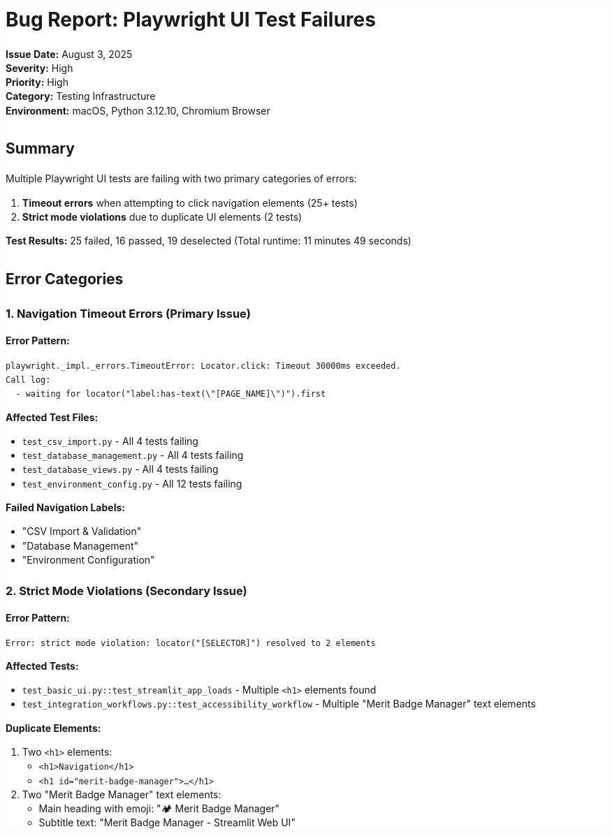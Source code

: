 # Bug Report: Playwright UI Test Failures

**Issue Date:** August 3, 2025  
**Severity:** High  
**Priority:** High  
**Category:** Testing Infrastructure  
**Environment:** macOS, Python 3.12.10, Chromium Browser  

## Summary

Multiple Playwright UI tests are failing with two primary categories of errors:
1. **Timeout errors** when attempting to click navigation elements (25+ tests)
2. **Strict mode violations** due to duplicate UI elements (2 tests)

**Test Results:** 25 failed, 16 passed, 19 deselected (Total runtime: 11 minutes 49 seconds)

## Error Categories

### 1. Navigation Timeout Errors (Primary Issue)
**Error Pattern:**
```
playwright._impl._errors.TimeoutError: Locator.click: Timeout 30000ms exceeded.
Call log:
  - waiting for locator("label:has-text(\"[PAGE_NAME]\")").first
```

**Affected Test Files:**
- `test_csv_import.py` - All 4 tests failing
- `test_database_management.py` - All 4 tests failing  
- `test_database_views.py` - All 4 tests failing
- `test_environment_config.py` - All 12 tests failing

**Failed Navigation Labels:**
- "CSV Import & Validation"
- "Database Management" 
- "Environment Configuration"

### 2. Strict Mode Violations (Secondary Issue)
**Error Pattern:**
```
Error: strict mode violation: locator("[SELECTOR]") resolved to 2 elements
```

**Affected Tests:**
- `test_basic_ui.py::test_streamlit_app_loads` - Multiple `<h1>` elements found
- `test_integration_workflows.py::test_accessibility_workflow` - Multiple "Merit Badge Manager" text elements

**Duplicate Elements:**
1. Two `<h1>` elements:
   - `<h1>Navigation</h1>`
   - `<h1 id="merit-badge-manager">…</h1>`
2. Two "Merit Badge Manager" text elements:
   - Main heading with emoji: "🏕️ Merit Badge Manager"
   - Subtitle text: "Merit Badge Manager - Streamlit Web UI"
